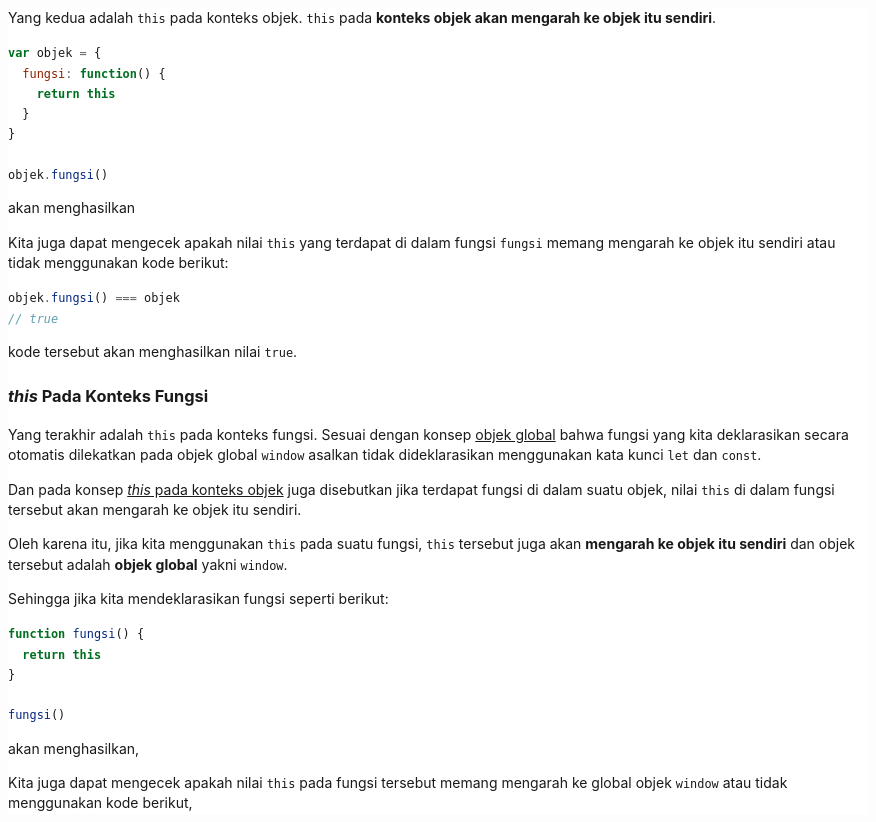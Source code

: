Yang kedua adalah `this` pada konteks objek. `this` pada **konteks objek akan mengarah ke objek itu sendiri**.

```javascript {3}
var objek = {
  fungsi: function() {
    return this
  }
}

objek.fungsi()
```

akan menghasilkan

<app-img src="/content/2020/01/oop-object-oriented-programming-javascript-explanation/id/this-object-function-javascript-by-jefrydco.png" alt="this Object Function JavaScript"/>

Kita juga dapat mengecek apakah nilai `this` yang terdapat di dalam fungsi `fungsi` memang mengarah ke objek itu sendiri atau tidak menggunakan kode berikut:

```javascript
objek.fungsi() === objek
// true
```

kode tersebut akan menghasilkan nilai `true`.

### _this_ Pada Konteks Fungsi

Yang terakhir adalah `this` pada konteks fungsi. Sesuai dengan konsep <a href="#objek-global">objek global</a> bahwa fungsi yang kita deklarasikan secara otomatis dilekatkan pada objek global `window` asalkan tidak dideklarasikan menggunakan kata kunci `let` dan `const`.

Dan pada konsep <a href="#this-pada-konteks-objek">_this_ pada konteks objek</a> juga disebutkan jika terdapat fungsi di dalam suatu objek, nilai `this` di dalam fungsi tersebut akan mengarah ke objek itu sendiri.

Oleh karena itu, jika kita menggunakan `this` pada suatu fungsi, `this` tersebut juga akan **mengarah ke objek itu sendiri** dan objek tersebut adalah **objek global** yakni `window`.

Sehingga jika kita mendeklarasikan fungsi seperti berikut:

```javascript {2}
function fungsi() {
  return this
}

fungsi()
```

akan menghasilkan,

<app-img src="/content/2020/01/oop-object-oriented-programming-javascript-explanation/id/this-function-javascript-by-jefrydco.png" alt="this Function JavaScript"/>

Kita juga dapat mengecek apakah nilai `this` pada fungsi tersebut memang mengarah ke global objek `window` atau tidak menggunakan kode berikut,
